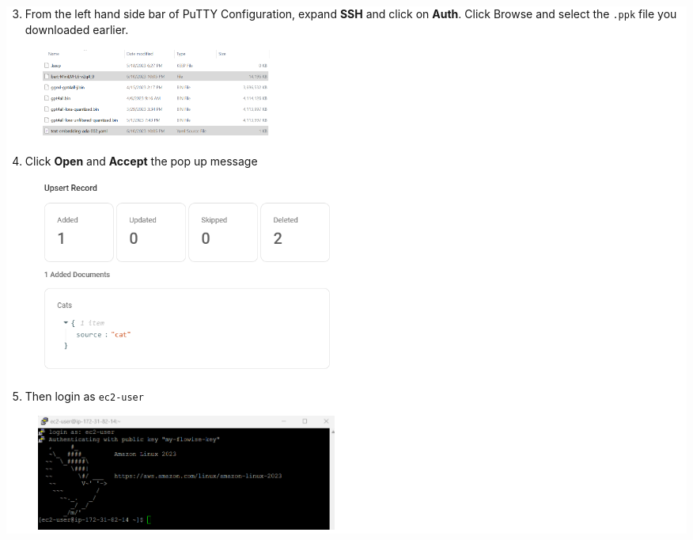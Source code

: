 3. From the left hand side bar of PuTTY Configuration, expand **SSH** and click on **Auth**. Click Browse and select the `.ppk` file you downloaded earlier.

<figure><img src="../.gitbook/assets/image (23) (1).png" alt="" width="296"><figcaption></figcaption></figure>

4. Click **Open** and **Accept** the pop up message

<figure><img src="../.gitbook/assets/image (18) (1) (1).png" alt="" width="375"><figcaption></figcaption></figure>

5. Then login as `ec2-user`

<figure><img src="../.gitbook/assets/image (5) (1) (1).png" alt="" width="375"><figcaption></figcaption></figure>
